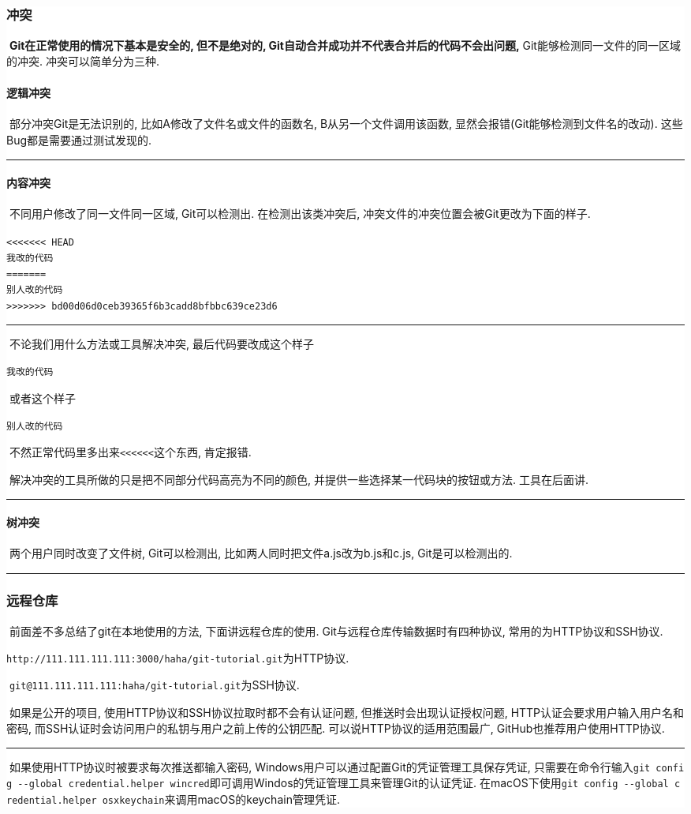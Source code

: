 ### 冲突

​    **Git在正常使用的情况下基本是安全的, 但不是绝对的, Git自动合并成功并不代表合并后的代码不会出问题,** Git能够检测同一文件的同一区域的冲突. 冲突可以简单分为三种.

#### 逻辑冲突

​    部分冲突Git是无法识别的, 比如A修改了文件名或文件的函数名, B从另一个文件调用该函数, 显然会报错(Git能够检测到文件名的改动). 这些Bug都是需要通过测试发现的.

---
#### 内容冲突

​    不同用户修改了同一文件同一区域, Git可以检测出. 在检测出该类冲突后, 冲突文件的冲突位置会被Git更改为下面的样子.

```
<<<<<<< HEAD
我改的代码
=======
别人改的代码
>>>>>>> bd00d06d0ceb39365f6b3cadd8bfbbc639ce23d6
```
---
​    不论我们用什么方法或工具解决冲突, 最后代码要改成这个样子

```
我改的代码
```

​    或者这个样子

```
别人改的代码
```

​    不然正常代码里多出来`<<<<<<`这个东西, 肯定报错.

​    解决冲突的工具所做的只是把不同部分代码高亮为不同的颜色, 并提供一些选择某一代码块的按钮或方法. 工具在后面讲.

---
#### 树冲突

​    两个用户同时改变了文件树, Git可以检测出, 比如两人同时把文件a.js改为b.js和c.js, Git是可以检测出的. 

---
### 远程仓库

​    前面差不多总结了git在本地使用的方法, 下面讲远程仓库的使用. Git与远程仓库传输数据时有四种协议, 常用的为HTTP协议和SSH协议.  

​    `http://111.111.111.111:3000/haha/git-tutorial.git`为HTTP协议.

​    `git@111.111.111.111:haha/git-tutorial.git`为SSH协议.

​    如果是公开的项目, 使用HTTP协议和SSH协议拉取时都不会有认证问题, 但推送时会出现认证授权问题, HTTP认证会要求用户输入用户名和密码, 而SSH认证时会访问用户的私钥与用户之前上传的公钥匹配. 可以说HTTP协议的适用范围最广, GitHub也推荐用户使用HTTP协议. 

---
​    如果使用HTTP协议时被要求每次推送都输入密码, Windows用户可以通过配置Git的凭证管理工具保存凭证, 只需要在命令行输入`git config --global credential.helper wincred`即可调用Windos的凭证管理工具来管理Git的认证凭证. 在macOS下使用`git config --global credential.helper osxkeychain`来调用macOS的keychain管理凭证.
